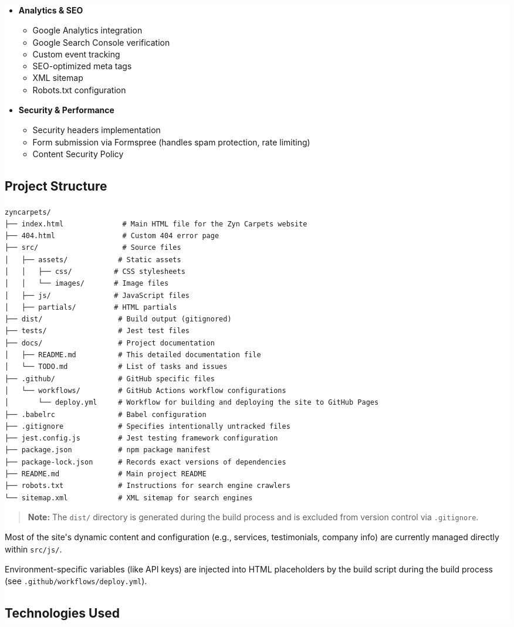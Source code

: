 - **Analytics & SEO**
  - Google Analytics integration
  - Google Search Console verification
  - Custom event tracking
  - SEO-optimized meta tags
  - XML sitemap
  - Robots.txt configuration

- **Security & Performance**
  - Security headers implementation
  - Form submission via Formspree (handles spam protection, rate limiting)
  - Content Security Policy

## Project Structure

```
zyncarpets/
├── index.html              # Main HTML file for the Zyn Carpets website
├── 404.html                # Custom 404 error page
├── src/                    # Source files
│   ├── assets/            # Static assets
│   │   ├── css/          # CSS stylesheets
│   │   └── images/       # Image files
│   ├── js/               # JavaScript files
│   ├── partials/         # HTML partials
├── dist/                  # Build output (gitignored)
├── tests/                 # Jest test files
├── docs/                  # Project documentation
│   ├── README.md          # This detailed documentation file
│   └── TODO.md            # List of tasks and issues
├── .github/               # GitHub specific files
│   └── workflows/         # GitHub Actions workflow configurations
│       └── deploy.yml     # Workflow for building and deploying the site to GitHub Pages
├── .babelrc               # Babel configuration
├── .gitignore             # Specifies intentionally untracked files
├── jest.config.js         # Jest testing framework configuration
├── package.json           # npm package manifest
├── package-lock.json      # Records exact versions of dependencies
├── README.md              # Main project README
├── robots.txt             # Instructions for search engine crawlers
└── sitemap.xml            # XML sitemap for search engines
```

> **Note:** The `dist/` directory is generated during the build process and is excluded from version control via `.gitignore`.

Most of the site's dynamic content and configuration (e.g., services, testimonials, company info) are currently managed directly within `src/js/`.

Environment-specific variables (like API keys) are injected into HTML placeholders by the build script during the build process (see `.github/workflows/deploy.yml`).

## Technologies Used
